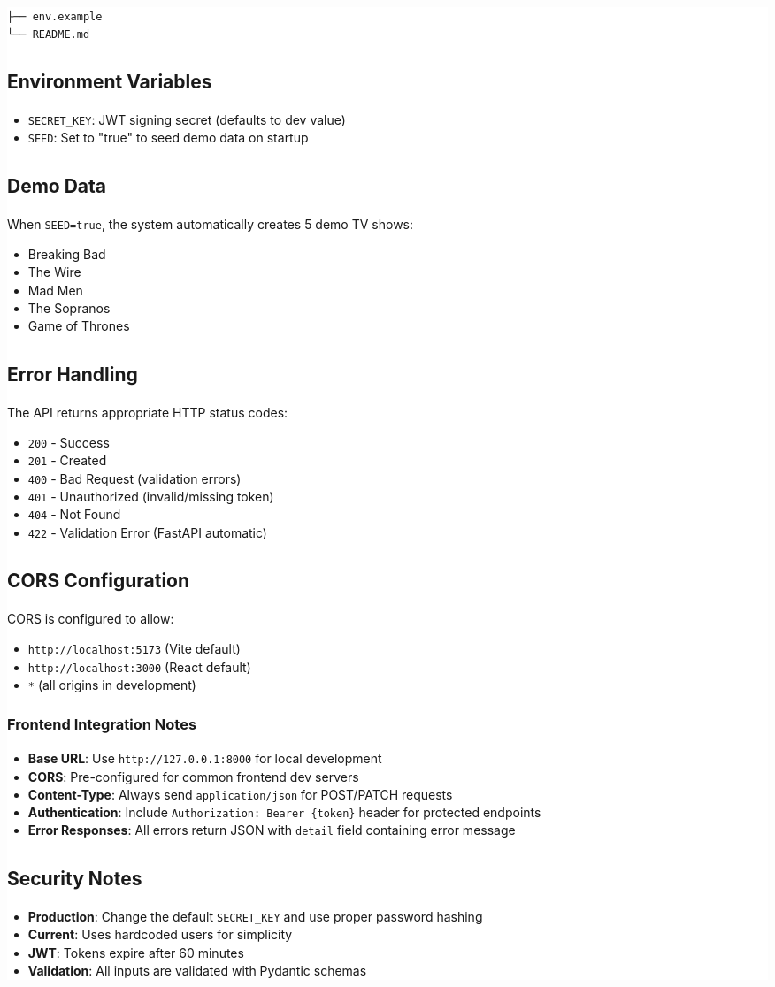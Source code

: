 ```
├── env.example
└── README.md
```

## Environment Variables

- `SECRET_KEY`: JWT signing secret (defaults to dev value)
- `SEED`: Set to "true" to seed demo data on startup

## Demo Data

When `SEED=true`, the system automatically creates 5 demo TV shows:
- Breaking Bad
- The Wire
- Mad Men
- The Sopranos
- Game of Thrones

## Error Handling

The API returns appropriate HTTP status codes:
- `200` - Success
- `201` - Created
- `400` - Bad Request (validation errors)
- `401` - Unauthorized (invalid/missing token)
- `404` - Not Found
- `422` - Validation Error (FastAPI automatic)

## CORS Configuration

CORS is configured to allow:
- `http://localhost:5173` (Vite default)
- `http://localhost:3000` (React default)
- `*` (all origins in development)

### Frontend Integration Notes

- **Base URL**: Use `http://127.0.0.1:8000` for local development
- **CORS**: Pre-configured for common frontend dev servers
- **Content-Type**: Always send `application/json` for POST/PATCH requests
- **Authentication**: Include `Authorization: Bearer {token}` header for protected endpoints
- **Error Responses**: All errors return JSON with `detail` field containing error message

## Security Notes

- **Production**: Change the default `SECRET_KEY` and use proper password hashing
- **Current**: Uses hardcoded users for simplicity
- **JWT**: Tokens expire after 60 minutes
- **Validation**: All inputs are validated with Pydantic schemas
